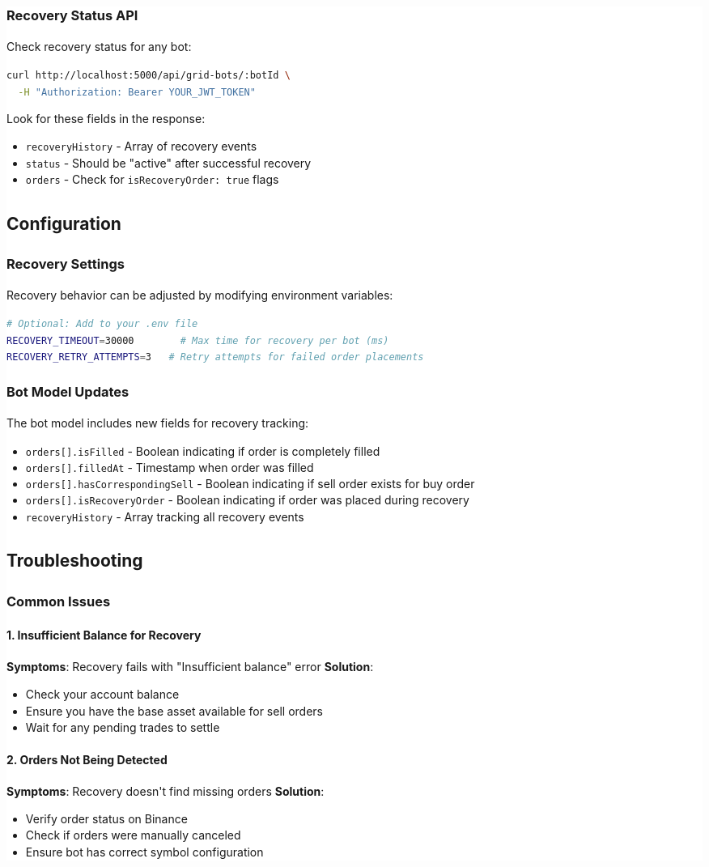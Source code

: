 ### Recovery Status API
Check recovery status for any bot:

```bash
curl http://localhost:5000/api/grid-bots/:botId \
  -H "Authorization: Bearer YOUR_JWT_TOKEN"
```

Look for these fields in the response:
- `recoveryHistory` - Array of recovery events
- `status` - Should be "active" after successful recovery
- `orders` - Check for `isRecoveryOrder: true` flags

## Configuration

### Recovery Settings
Recovery behavior can be adjusted by modifying environment variables:

```bash
# Optional: Add to your .env file
RECOVERY_TIMEOUT=30000        # Max time for recovery per bot (ms)
RECOVERY_RETRY_ATTEMPTS=3   # Retry attempts for failed order placements
```

### Bot Model Updates
The bot model includes new fields for recovery tracking:

- `orders[].isFilled` - Boolean indicating if order is completely filled
- `orders[].filledAt` - Timestamp when order was filled
- `orders[].hasCorrespondingSell` - Boolean indicating if sell order exists for buy order
- `orders[].isRecoveryOrder` - Boolean indicating if order was placed during recovery
- `recoveryHistory` - Array tracking all recovery events

## Troubleshooting

### Common Issues

#### 1. **Insufficient Balance for Recovery**
**Symptoms**: Recovery fails with "Insufficient balance" error
**Solution**: 
- Check your account balance
- Ensure you have the base asset available for sell orders
- Wait for any pending trades to settle

#### 2. **Orders Not Being Detected**
**Symptoms**: Recovery doesn't find missing orders
**Solution**:
- Verify order status on Binance
- Check if orders were manually canceled
- Ensure bot has correct symbol configuration
